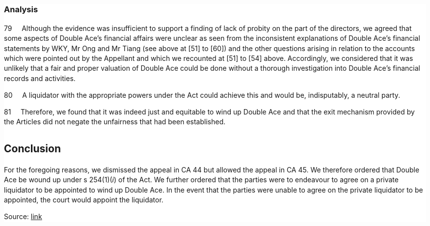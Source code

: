 ### Analysis

79     Although the evidence was insufficient to support a finding of lack of probity on the part of the directors, we agreed that some aspects of Double Ace’s financial affairs were unclear as seen from the inconsistent explanations of Double Ace’s financial statements by WKY, Mr Ong and Mr Tiang (see above at \[51\] to \[60\]) and the other questions arising in relation to the accounts which were pointed out by the Appellant and which we recounted at \[51\] to \[54\] above. Accordingly, we considered that it was unlikely that a fair and proper valuation of Double Ace could be done without a thorough investigation into Double Ace’s financial records and activities.

80     A liquidator with the appropriate powers under the Act could achieve this and would be, indisputably, a neutral party.

81     Therefore, we found that it was indeed just and equitable to wind up Double Ace and that the exit mechanism provided by the Articles did not negate the unfairness that had been established.

## Conclusion

For the foregoing reasons, we dismissed the appeal in CA 44 but allowed the appeal in CA 45. We therefore ordered that Double Ace be wound up under s 254(1)(_i_) of the Act. We further ordered that the parties were to endeavour to agree on a private liquidator to be appointed to wind up Double Ace. In the event that the parties were unable to agree on the private liquidator to be appointed, the court would appoint the liquidator.


Source: [link](https://www.lawnet.sg:443/lawnet/web/lawnet/free-resources?p_p_id=freeresources_WAR_lawnet3baseportlet&p_p_lifecycle=1&p_p_state=normal&p_p_mode=view&_freeresources_WAR_lawnet3baseportlet_action=openContentPage&_freeresources_WAR_lawnet3baseportlet_docId=%2FJudgment%2F22947-SSP.xml)